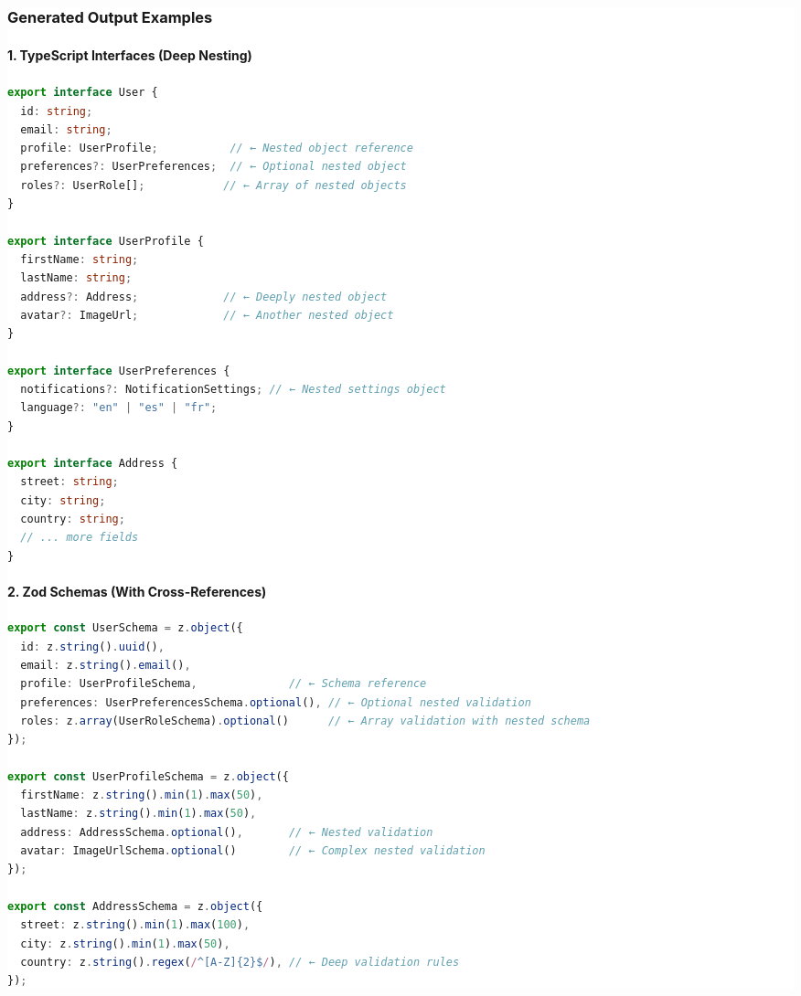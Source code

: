 ### Generated Output Examples

#### 1. TypeScript Interfaces (Deep Nesting)

```typescript
export interface User {
  id: string;
  email: string;
  profile: UserProfile;           // ← Nested object reference
  preferences?: UserPreferences;  // ← Optional nested object
  roles?: UserRole[];            // ← Array of nested objects
}

export interface UserProfile {
  firstName: string;
  lastName: string;
  address?: Address;             // ← Deeply nested object
  avatar?: ImageUrl;             // ← Another nested object
}

export interface UserPreferences {
  notifications?: NotificationSettings; // ← Nested settings object
  language?: "en" | "es" | "fr";
}

export interface Address {
  street: string;
  city: string;
  country: string;
  // ... more fields
}
```

#### 2. Zod Schemas (With Cross-References)

```typescript
export const UserSchema = z.object({
  id: z.string().uuid(),
  email: z.string().email(),
  profile: UserProfileSchema,              // ← Schema reference
  preferences: UserPreferencesSchema.optional(), // ← Optional nested validation
  roles: z.array(UserRoleSchema).optional()      // ← Array validation with nested schema
});

export const UserProfileSchema = z.object({
  firstName: z.string().min(1).max(50),
  lastName: z.string().min(1).max(50),
  address: AddressSchema.optional(),       // ← Nested validation
  avatar: ImageUrlSchema.optional()        // ← Complex nested validation
});

export const AddressSchema = z.object({
  street: z.string().min(1).max(100),
  city: z.string().min(1).max(50),
  country: z.string().regex(/^[A-Z]{2}$/), // ← Deep validation rules
});
```


  [K in keyof ApiEndpoints as K extends `GET ${string}` ? K : never]: ApiEndpoints[K]
  [K in keyof ApiEndpoints as K extends `POST ${string}` ? K : never]: ApiEndpoints[K]